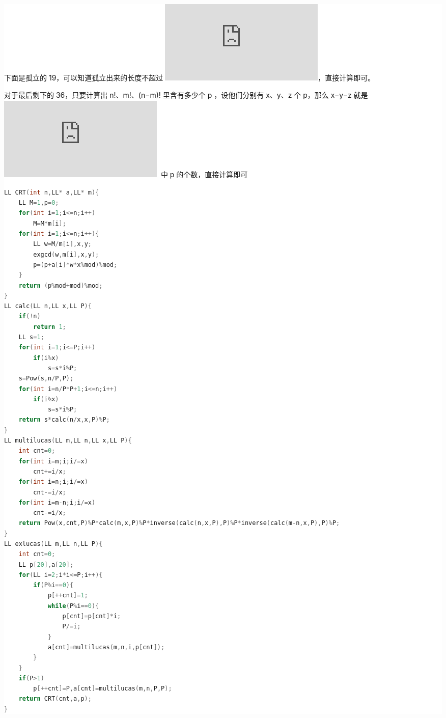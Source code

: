 下面是孤立的 19，可以知道孤立出来的长度不超过 ![p^t](https://private.codecogs.com/gif.latex?p%5Et)，直接计算即可。

对于最后剩下的 36，只要计算出 n!、m!、(n−m)! 里含有多少个 p ，设他们分别有 x、y、z 个 p，那么 x−y−z 就是 ![C^n_m](https://private.codecogs.com/gif.latex?C%5En_m)  中 p 的个数，直接计算即可

```cpp
LL CRT(int n,LL* a,LL* m){
    LL M=1,p=0;
    for(int i=1;i<=n;i++) 
        M=M*m[i];
    for(int i=1;i<=n;i++){
        LL w=M/m[i],x,y;
        exgcd(w,m[i],x,y);
        p=(p+a[i]*w*x%mod)%mod;
    }
    return (p%mod+mod)%mod;
}
LL calc(LL n,LL x,LL P){
    if(!n) 
        return 1;
    LL s=1;
    for(int i=1;i<=P;i++)
        if(i%x) 
            s=s*i%P;
    s=Pow(s,n/P,P);
    for(int i=n/P*P+1;i<=n;i++)
        if(i%x) 
            s=s*i%P;
    return s*calc(n/x,x,P)%P;
}
LL multilucas(LL m,LL n,LL x,LL P){
    int cnt=0;
    for(int i=m;i;i/=x) 
        cnt+=i/x;
    for(int i=n;i;i/=x) 
        cnt-=i/x;
    for(int i=m-n;i;i/=x) 
        cnt-=i/x;
    return Pow(x,cnt,P)%P*calc(m,x,P)%P*inverse(calc(n,x,P),P)%P*inverse(calc(m-n,x,P),P)%P;
}
LL exlucas(LL m,LL n,LL P){
    int cnt=0;
    LL p[20],a[20];
    for(LL i=2;i*i<=P;i++){
        if(P%i==0){
            p[++cnt]=1;
            while(P%i==0){
                p[cnt]=p[cnt]*i;
                P/=i;
            }
            a[cnt]=multilucas(m,n,i,p[cnt]);
        }
    }
    if(P>1)
        p[++cnt]=P,a[cnt]=multilucas(m,n,P,P);
    return CRT(cnt,a,p);
}
```



